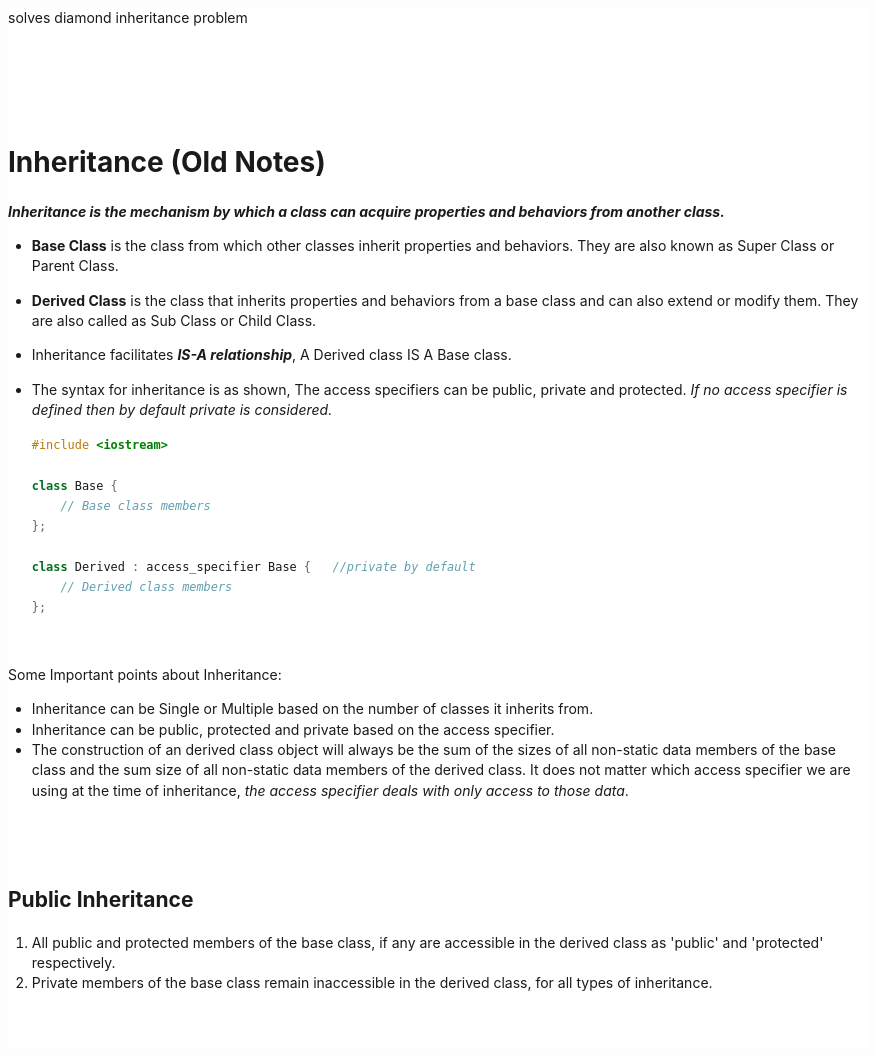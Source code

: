 solves diamond inheritance problem

<br>
<br>
<br>

# Inheritance (Old Notes)

**_Inheritance is the mechanism by which a class can acquire properties and behaviors from another class._**

- **Base Class** is the class from which other classes inherit properties and behaviors. They are also known as Super Class or Parent Class.
- **Derived Class** is the class that inherits properties and behaviors from a base class and can also extend or modify them. They are also called as Sub Class or Child Class.
- Inheritance facilitates **_IS-A relationship_**, A Derived class IS A Base class.

- The syntax for inheritance is as shown, The access specifiers can be public, private and protected. _If no access specifier is defined then by default private is considered._

  ```cpp
  #include <iostream>

  class Base {
      // Base class members
  };

  class Derived : access_specifier Base {   //private by default
      // Derived class members
  };
  ```

<br>

Some Important points about Inheritance:

- Inheritance can be Single or Multiple based on the number of classes it inherits from.
- Inheritance can be public, protected and private based on the access specifier.
- The construction of an derived class object will always be the sum of the sizes of all non-static data members of the base class and the sum size of all non-static data members of the derived class. It does not matter which access specifier we are using at the time of inheritance, _the access specifier deals with only access to those data_.

<br>
<br>

## Public Inheritance

1. All public and protected members of the base class, if any are accessible in the derived class as 'public' and 'protected' respectively.
1. Private members of the base class remain inaccessible in the derived class, for all types of inheritance.

<br>
<br>

